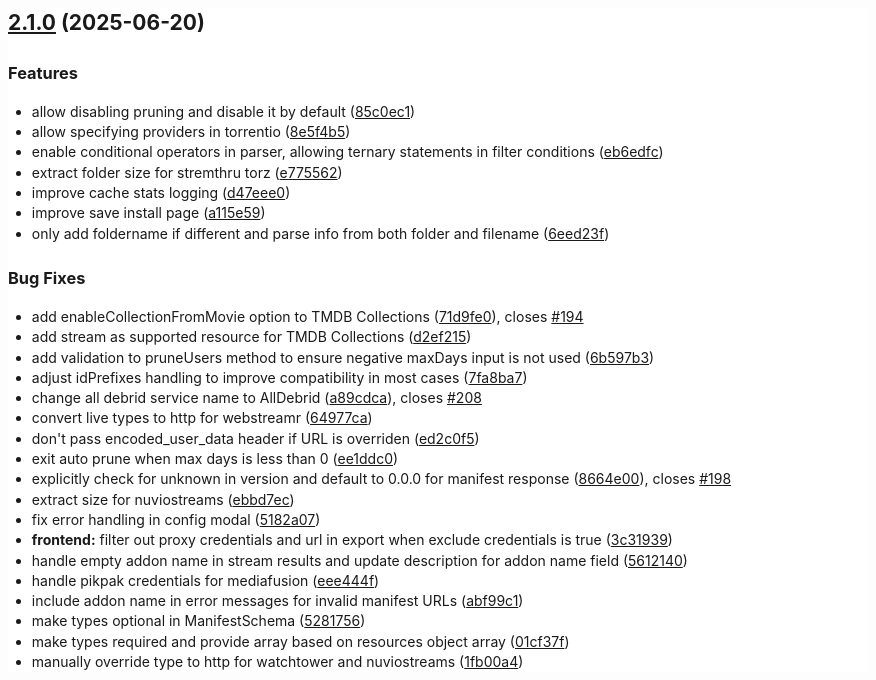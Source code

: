 ## [2.1.0](https://github.com/Viren070/AIOStreams/compare/v2.0.1...v2.1.0) (2025-06-20)


### Features

* allow disabling pruning and disable it by default ([85c0ec1](https://github.com/Viren070/AIOStreams/commit/85c0ec1b5436af1115f97149f87b41aba41fe3ff))
* allow specifying providers in torrentio ([8e5f4b5](https://github.com/Viren070/AIOStreams/commit/8e5f4b520cbcf472598a955039dc33bdda676bd5))
* enable conditional operators in parser, allowing ternary statements in filter conditions ([eb6edfc](https://github.com/Viren070/AIOStreams/commit/eb6edfc3f1cb1c6a79400d2311cbe8811f1d284c))
* extract folder size for stremthru torz ([e775562](https://github.com/Viren070/AIOStreams/commit/e775562e3c736fb4d652a161a7e29f3fcd28be1f))
* improve cache stats logging ([d47eee0](https://github.com/Viren070/AIOStreams/commit/d47eee002112f6330d1b74920199bface0105eed))
* improve save install page ([a115e59](https://github.com/Viren070/AIOStreams/commit/a115e5906f568b630425276cf321a931b37aadf1))
* only add foldername if different and parse info from both folder and filename ([6eed23f](https://github.com/Viren070/AIOStreams/commit/6eed23f445d017ae6d18e9874978a8874350d006))


### Bug Fixes

* add enableCollectionFromMovie option to TMDB Collections ([71d9fe0](https://github.com/Viren070/AIOStreams/commit/71d9fe093cad1566172206d0a87662358bd446a6)), closes [#194](https://github.com/Viren070/AIOStreams/issues/194)
* add stream as supported resource for TMDB Collections ([d2ef215](https://github.com/Viren070/AIOStreams/commit/d2ef2154fda902900751c47527ff52390506bd54))
* add validation to pruneUsers method to ensure negative maxDays input is not used ([6b597b3](https://github.com/Viren070/AIOStreams/commit/6b597b31306fbe42d4104a71f9f330db32d9cda5))
* adjust idPrefixes handling to improve compatibility in most cases ([7fa8ba7](https://github.com/Viren070/AIOStreams/commit/7fa8ba71fbb682d077fb5c8ccfbadfb0050bea80))
* change all debrid service name to AllDebrid ([a89cdca](https://github.com/Viren070/AIOStreams/commit/a89cdca583e50c3bf66432bbb721797954323ba6)), closes [#208](https://github.com/Viren070/AIOStreams/issues/208)
* convert live types to http for webstreamr ([64977ca](https://github.com/Viren070/AIOStreams/commit/64977caeffe2cb6b95714916c14bfa006502c386))
* don't pass encoded_user_data header if URL is overriden ([ed2c0f5](https://github.com/Viren070/AIOStreams/commit/ed2c0f5800592c6bf140dc1f9ea8bdb9057d1d55))
* exit auto prune when max days is less than 0 ([ee1ddc0](https://github.com/Viren070/AIOStreams/commit/ee1ddc07389d01b382f19fa46e434ca93f41d3e8))
* explicitly check for unknown in version and default to 0.0.0 for manifest response ([8664e00](https://github.com/Viren070/AIOStreams/commit/8664e004e2553ffb675131488a4c4eab70ede7b3)), closes [#198](https://github.com/Viren070/AIOStreams/issues/198)
* extract size for nuviostreams ([ebbd7ec](https://github.com/Viren070/AIOStreams/commit/ebbd7ec3b24d11abc2806e9edbd2aeaee45faa09))
* fix error handling in config modal ([5182a07](https://github.com/Viren070/AIOStreams/commit/5182a07ac49d1aa79f515d72c71c7494a27866dd))
* **frontend:** filter out proxy credentials and url in export when exclude credentials is true ([3c31939](https://github.com/Viren070/AIOStreams/commit/3c319391b86e6efa530aab5b8cd04ad9341867d1))
* handle empty addon name in stream results and update description for addon name field ([5612140](https://github.com/Viren070/AIOStreams/commit/5612140ffee8b8e8804d36efdfd22e6f110b32ef))
* handle pikpak credentials for mediafusion ([eee444f](https://github.com/Viren070/AIOStreams/commit/eee444f376136ed04257187c4bb1ddc05f05a3f5))
* include addon name in error messages for invalid manifest URLs ([abf99c1](https://github.com/Viren070/AIOStreams/commit/abf99c1768f3cf86d6f58ec256705ae235f9d8f9))
* make types optional in ManifestSchema ([5281756](https://github.com/Viren070/AIOStreams/commit/5281756c78e362d3c48cc4469c07c17df9350d9c))
* make types required and provide array based on resources object array ([01cf37f](https://github.com/Viren070/AIOStreams/commit/01cf37f8340a9fd130ecb19c93dc7a9863eab012))
* manually override type to http for watchtower and nuviostreams ([1fb00a4](https://github.com/Viren070/AIOStreams/commit/1fb00a4317605ee9a5d0da73a4b363bf08b9bf6f))
